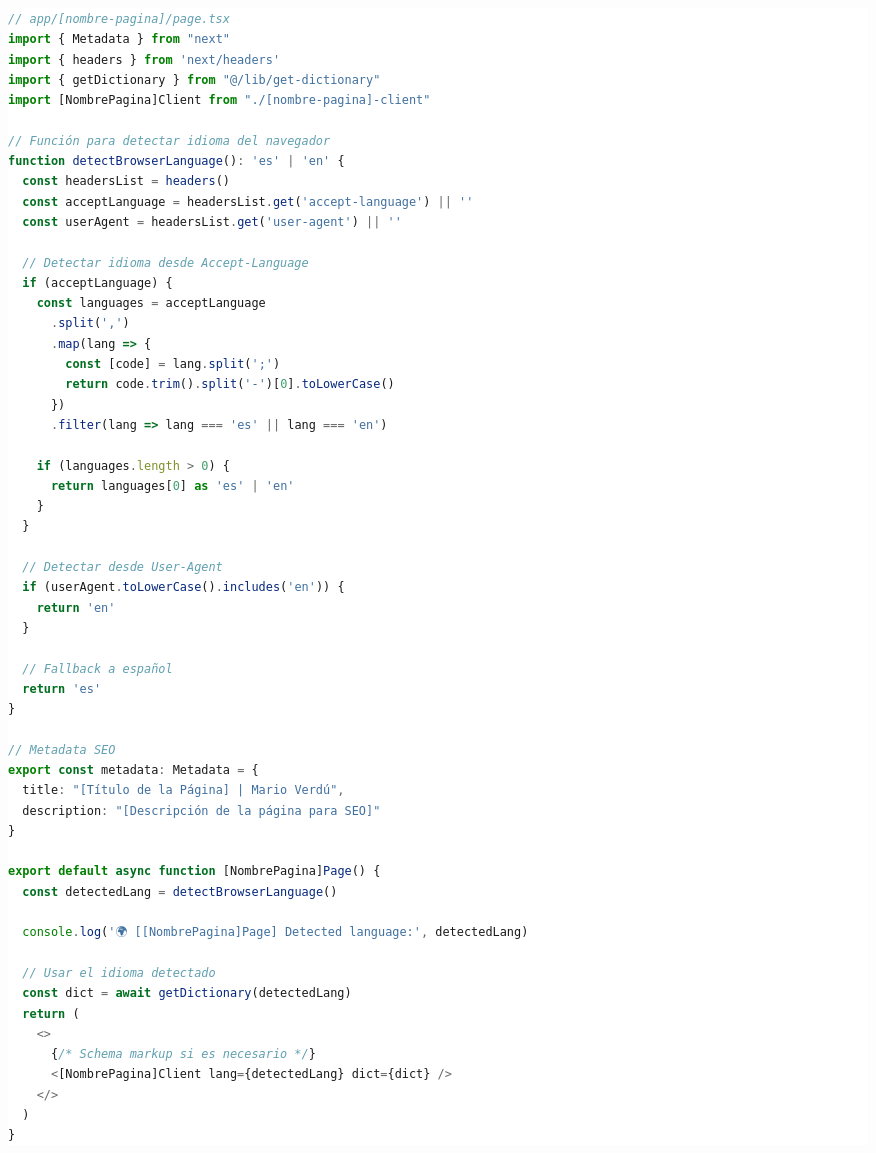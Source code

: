```typescript
// app/[nombre-pagina]/page.tsx
import { Metadata } from "next"
import { headers } from 'next/headers'
import { getDictionary } from "@/lib/get-dictionary"
import [NombrePagina]Client from "./[nombre-pagina]-client"

// Función para detectar idioma del navegador
function detectBrowserLanguage(): 'es' | 'en' {
  const headersList = headers()
  const acceptLanguage = headersList.get('accept-language') || ''
  const userAgent = headersList.get('user-agent') || ''
  
  // Detectar idioma desde Accept-Language
  if (acceptLanguage) {
    const languages = acceptLanguage
      .split(',')
      .map(lang => {
        const [code] = lang.split(';')
        return code.trim().split('-')[0].toLowerCase()
      })
      .filter(lang => lang === 'es' || lang === 'en')
    
    if (languages.length > 0) {
      return languages[0] as 'es' | 'en'
    }
  }
  
  // Detectar desde User-Agent
  if (userAgent.toLowerCase().includes('en')) {
    return 'en'
  }
  
  // Fallback a español
  return 'es'
}

// Metadata SEO
export const metadata: Metadata = {
  title: "[Título de la Página] | Mario Verdú",
  description: "[Descripción de la página para SEO]"
}

export default async function [NombrePagina]Page() {
  const detectedLang = detectBrowserLanguage()
  
  console.log('🌍 [[NombrePagina]Page] Detected language:', detectedLang)
  
  // Usar el idioma detectado
  const dict = await getDictionary(detectedLang)
  return (
    <>
      {/* Schema markup si es necesario */}
      <[NombrePagina]Client lang={detectedLang} dict={dict} />
    </>
  )
}
```

